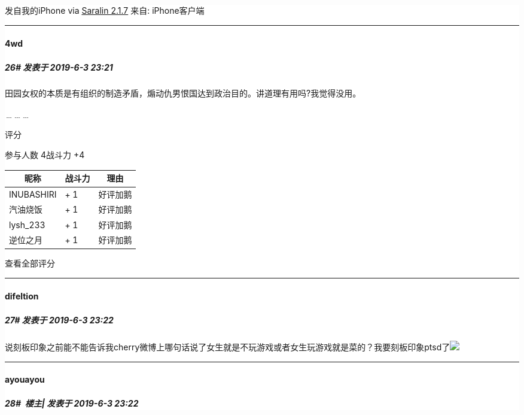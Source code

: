 发自我的iPhone via [Saralin 2.1.7](https://itunes.apple.com/cn/app/saralin/id1086444812)
来自: iPhone客户端







-----

####  4wd  
##### 26#       发表于 2019-6-3 23:21




田园女权的本质是有组织的制造矛盾，煽动仇男恨国达到政治目的。讲道理有用吗?我觉得没用。



﹍﹍﹍

评分





 参与人数 4战斗力 +4

|昵称|战斗力|理由|
|----|---|---|
| INUBASHIRI| + 1|好评加鹅|
| 汽油烧饭| + 1|好评加鹅|
| lysh_233| + 1|好评加鹅|
| 逆位之月| + 1|好评加鹅|



查看全部评分






-----

####  difeltion  
##### 27#       发表于 2019-6-3 23:22




说刻板印象之前能不能告诉我cherry微博上哪句话说了女生就是不玩游戏或者女生玩游戏就是菜的？我要刻板印象ptsd了<img src="https://static.saraba1st.com/image/smiley/face2017/106.png" referrerpolicy="no-referrer">







-----

####  ayouayou  
##### 28#         楼主| 发表于 2019-6-3 23:22
